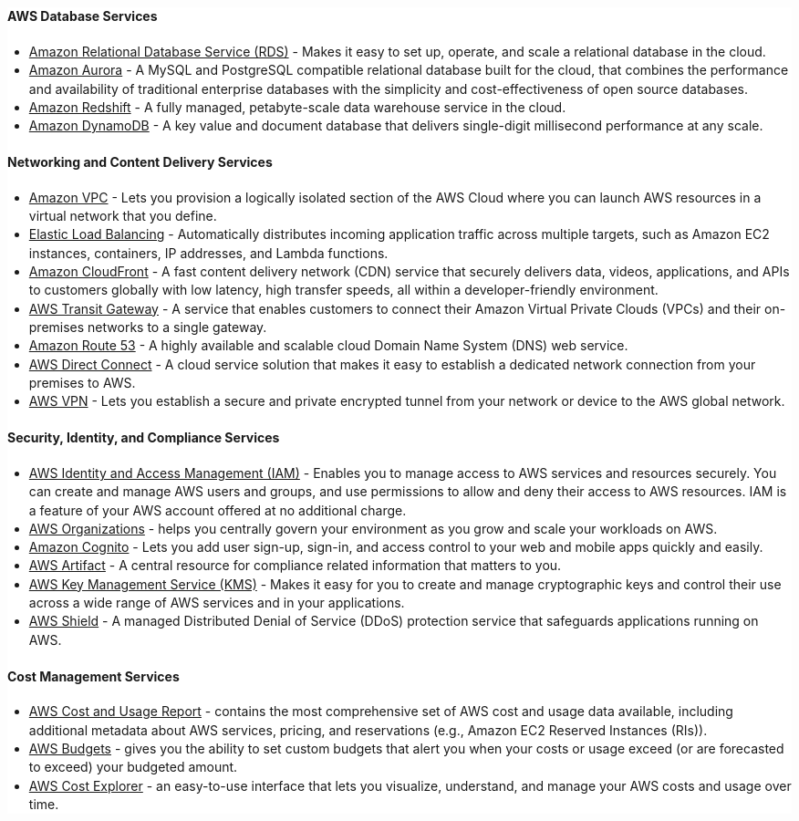 #### AWS Database Services

- [Amazon Relational Database Service (RDS)](https://aws.amazon.com/rds/) - Makes it easy to set up, operate, and scale a relational database in the cloud.
- [Amazon Aurora](https://aws.amazon.com/rds/aurora/) - A MySQL and PostgreSQL compatible relational database built for the cloud, that combines the performance and availability of traditional enterprise databases with the simplicity and cost-effectiveness of open source databases.
- [Amazon Redshift](https://aws.amazon.com/redshift/) - A fully managed, petabyte-scale data warehouse service in the cloud.
- [Amazon DynamoDB](https://aws.amazon.com/dynamodb/) - A key value and document database that delivers single-digit millisecond performance at any scale.

#### Networking and Content Delivery Services

- [Amazon VPC](https://aws.amazon.com/vpc/) - Lets you provision a logically isolated section of the AWS Cloud where you can launch AWS resources in a virtual network that you define.
- [Elastic Load Balancing](https://aws.amazon.com/elasticloadbalancing/) - Automatically distributes incoming application traffic across multiple targets, such as Amazon EC2 instances, containers, IP addresses, and Lambda functions.
- [Amazon CloudFront](https://aws.amazon.com/cloudfront/) - A fast content delivery network (CDN) service that securely delivers data, videos, applications, and APIs to customers globally with low latency, high transfer speeds, all within a developer-friendly environment.
- [AWS Transit Gateway](https://aws.amazon.com/transit-gateway/) - A service that enables customers to connect their Amazon Virtual Private Clouds (VPCs) and their on-premises networks to a single gateway.
- [Amazon Route 53](https://aws.amazon.com/route53/) - A highly available and scalable cloud Domain Name System (DNS) web service.
- [AWS Direct Connect](https://aws.amazon.com/directconnect/) - A cloud service solution that makes it easy to establish a dedicated network connection from your premises to AWS.
- [AWS VPN](https://aws.amazon.com/vpn/) - Lets you establish a secure and private encrypted tunnel from your network or device to the AWS global network.

#### Security, Identity, and Compliance Services

- [AWS Identity and Access Management (IAM)](https://aws.amazon.com/iam/) -  Enables you to manage access to AWS services and resources securely. You can create and manage AWS users and groups, and use permissions to allow and deny their access to AWS resources. IAM is a feature of your AWS account offered at no additional charge.
- [AWS Organizations](https://aws.amazon.com/organizations/) - helps you centrally govern your environment as you grow and scale your workloads on AWS.
- [Amazon Cognito](https://aws.amazon.com/cognito/) - Lets you add user sign-up, sign-in, and access control to your web and mobile apps quickly and easily.
- [AWS Artifact](https://aws.amazon.com/artifact/) - A central resource for compliance related information that matters to you.
- [AWS Key Management Service (KMS)](https://aws.amazon.com/kms/) - Makes it easy for you to create and manage cryptographic keys and control their use across a wide range of AWS services and in your applications.
- [AWS Shield](https://aws.amazon.com/shield/) - A managed Distributed Denial of Service (DDoS) protection service that safeguards applications running on AWS.

#### Cost Management Services

- [AWS Cost and Usage Report](https://aws.amazon.com/aws-cost-management/aws-cost-and-usage-reporting/) - contains the most comprehensive set of AWS cost and usage data available, including additional metadata about AWS services, pricing, and reservations (e.g., Amazon EC2 Reserved Instances (RIs)).
- [AWS Budgets](https://aws.amazon.com/aws-cost-management/aws-budgets/) - gives you the ability to set custom budgets that alert you when your costs or usage exceed (or are forecasted to exceed) your budgeted amount.
- [AWS Cost Explorer](https://aws.amazon.com/aws-cost-management/aws-cost-explorer/) - an easy-to-use interface that lets you visualize, understand, and manage your AWS costs and usage over time.
